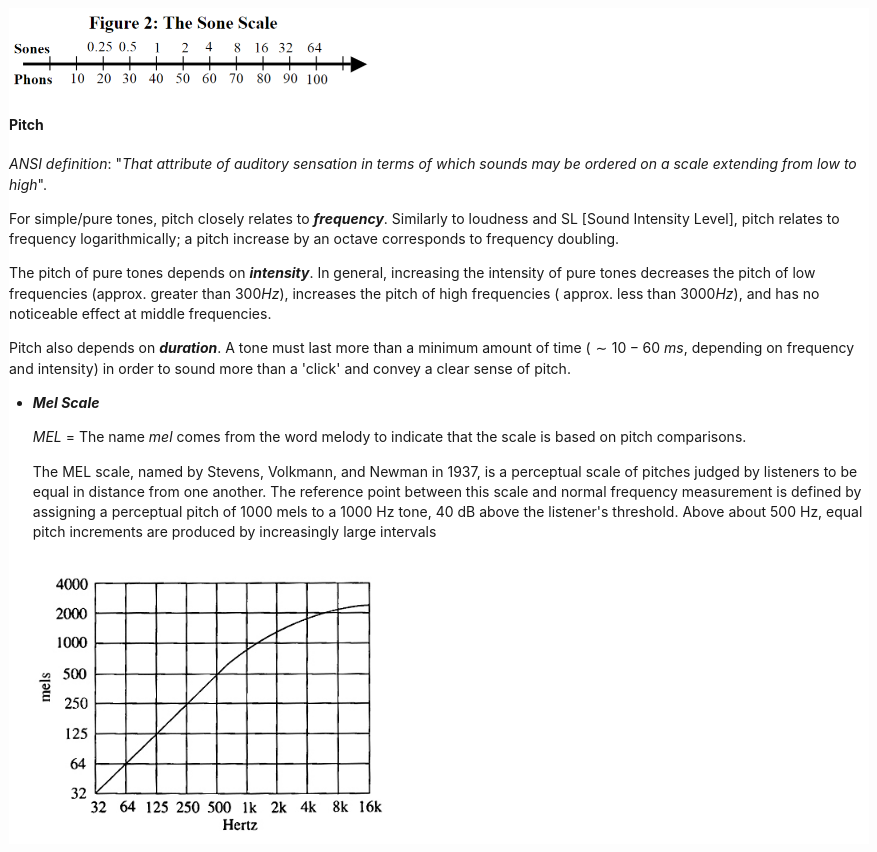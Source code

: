   <img src="images/sones.png" style="zoom:50%"/>




#### Pitch

*ANSI definition*: "*That attribute of auditory sensation in terms of which sounds may be ordered on a scale extending from low to high*".


For simple/pure tones, pitch closely relates to ***frequency***. Similarly to loudness and SL [Sound Intensity Level], pitch relates to frequency logarithmically; a pitch increase by an octave corresponds to frequency doubling.

The pitch of pure tones depends on ***intensity***. In general, increasing the intensity of pure tones decreases the pitch of low frequencies (approx. greater than $300Hz$), increases the pitch of high frequencies ( approx. less than $3000Hz​$), and has no noticeable effect at middle frequencies.

Pitch also depends on ***duration***. A tone must last more than a minimum amount of time ($\sim 10-60\ ms$, depending on frequency and intensity) in order to sound more than a 'click' and convey a clear sense of pitch.

- ***Mel Scale***

  *MEL* = The name *mel* comes from the word melody to indicate that the scale is based on pitch comparisons. 

  The MEL scale, named by Stevens, Volkmann, and Newman in 1937, is a perceptual scale of pitches judged by listeners to be equal in distance from one another. The reference point between this scale and normal frequency measurement is defined by assigning a perceptual pitch of 1000 mels to a 1000 Hz tone, 40 dB above the listener's threshold. Above about 500 Hz, equal pitch increments are produced by increasingly large intervals

  <img src="images/mels.jpg" style="zoom:80%"/>
